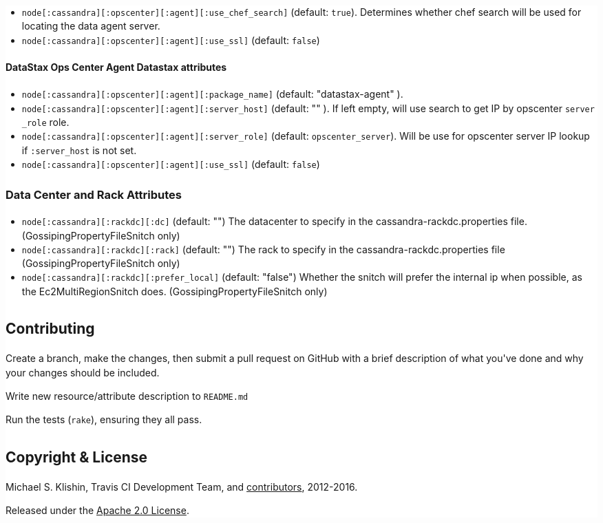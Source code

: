  * `node[:cassandra][:opscenter][:agent][:use_chef_search]` (default: `true`). Determines whether chef search will be used for locating the data agent server.
 * `node[:cassandra][:opscenter][:agent][:use_ssl]` (default: `false`)

#### DataStax Ops Center Agent Datastax attributes
 * `node[:cassandra][:opscenter][:agent][:package_name]` (default: "datastax-agent" ).
 * `node[:cassandra][:opscenter][:agent][:server_host]` (default: "" ). If left empty, will use search to get IP by opscenter `server_role` role.
 * `node[:cassandra][:opscenter][:agent][:server_role]` (default: `opscenter_server`). Will be use for opscenter server IP lookup if `:server_host` is not set.
 * `node[:cassandra][:opscenter][:agent][:use_ssl]` (default: `false`)


### Data Center and Rack Attributes

 * `node[:cassandra][:rackdc][:dc]` (default: "") The datacenter to specify in the cassandra-rackdc.properties file. (GossipingPropertyFileSnitch only)
 * `node[:cassandra][:rackdc][:rack]` (default: "") The rack to specify in the cassandra-rackdc.properties file (GossipingPropertyFileSnitch only)
 * `node[:cassandra][:rackdc][:prefer_local]` (default: "false") Whether the snitch will prefer the internal ip when possible, as the Ec2MultiRegionSnitch does. (GossipingPropertyFileSnitch only)


## Contributing

Create a branch, make the changes, then submit a pull request on GitHub
with a brief description of what you've done and why your changes
should be included.

Write new resource/attribute description to `README.md`

Run the tests (`rake`), ensuring they all pass.


## Copyright & License

Michael S. Klishin, Travis CI Development Team, and [contributors](https://github.com/michaelklishin/cassandra-chef-cookbook/graphs/contributors),
2012-2016.

Released under the [Apache 2.0 License](http://www.apache.org/licenses/LICENSE-2.0.html).

